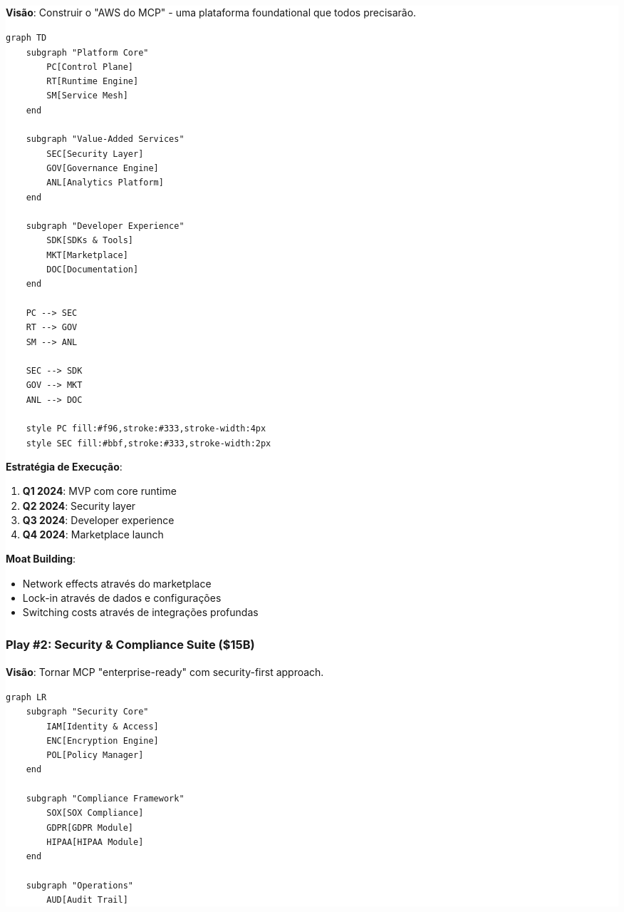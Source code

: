 **Visão**: Construir o "AWS do MCP" - uma plataforma foundational que todos precisarão.

```mermaid
graph TD
    subgraph "Platform Core"
        PC[Control Plane]
        RT[Runtime Engine]
        SM[Service Mesh]
    end
    
    subgraph "Value-Added Services"
        SEC[Security Layer]
        GOV[Governance Engine]
        ANL[Analytics Platform]
    end
    
    subgraph "Developer Experience"
        SDK[SDKs & Tools]
        MKT[Marketplace]
        DOC[Documentation]
    end
    
    PC --> SEC
    RT --> GOV
    SM --> ANL
    
    SEC --> SDK
    GOV --> MKT
    ANL --> DOC
    
    style PC fill:#f96,stroke:#333,stroke-width:4px
    style SEC fill:#bbf,stroke:#333,stroke-width:2px
```

**Estratégia de Execução**:

1. **Q1 2024**: MVP com core runtime
2. **Q2 2024**: Security layer
3. **Q3 2024**: Developer experience
4. **Q4 2024**: Marketplace launch

**Moat Building**:

- Network effects através do marketplace
- Lock-in através de dados e configurações
- Switching costs através de integrações profundas

### Play #2: Security & Compliance Suite ($15B)

**Visão**: Tornar MCP "enterprise-ready" com security-first approach.

```mermaid
graph LR
    subgraph "Security Core"
        IAM[Identity & Access]
        ENC[Encryption Engine]
        POL[Policy Manager]
    end
    
    subgraph "Compliance Framework"
        SOX[SOX Compliance]
        GDPR[GDPR Module]
        HIPAA[HIPAA Module]
    end
    
    subgraph "Operations"
        AUD[Audit Trail]
```
